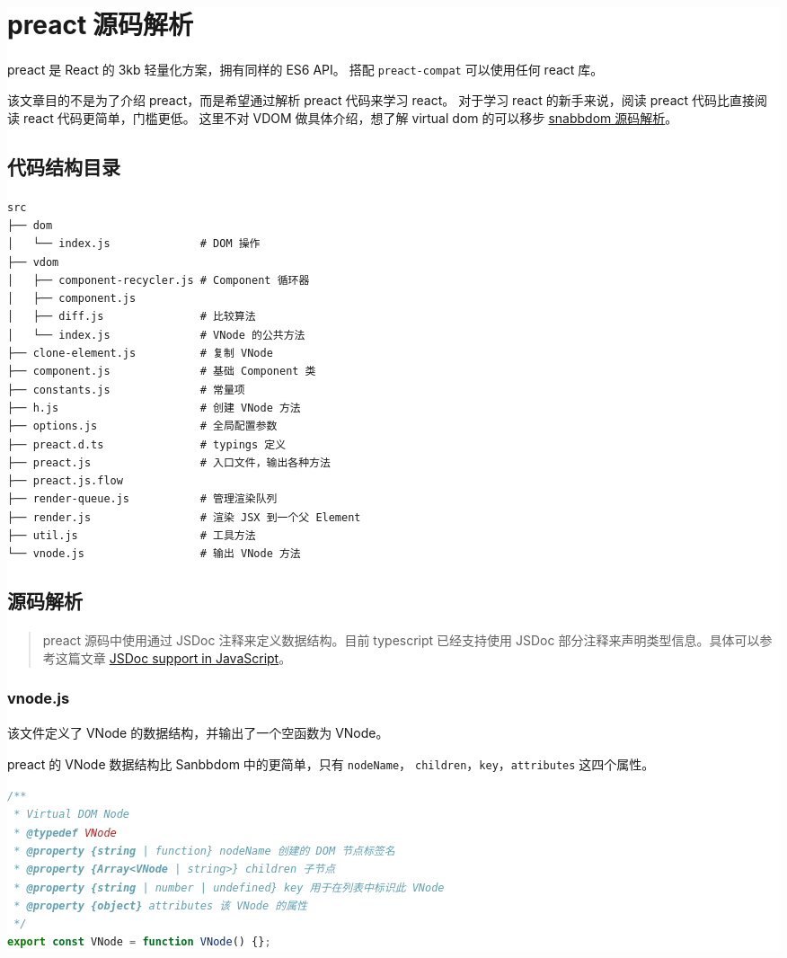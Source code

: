 # preact 源码解析
preact 是 React 的 3kb 轻量化方案，拥有同样的 ES6 API。
搭配 `preact-compat` 可以使用任何 react 库。

该文章目的不是为了介绍 preact，而是希望通过解析 preact 代码来学习 react。
对于学习 react 的新手来说，阅读 preact 代码比直接阅读 react 代码更简单，门槛更低。
这里不对 VDOM 做具体介绍，想了解 virtual dom 的可以移步 [snabbdom 源码解析](../snabbdom/snabbdom.md)。

## 代码结构目录
```
src
├── dom
│   └── index.js              # DOM 操作
├── vdom
│   ├── component-recycler.js # Component 循环器
│   ├── component.js
│   ├── diff.js               # 比较算法
│   └── index.js              # VNode 的公共方法
├── clone-element.js          # 复制 VNode
├── component.js              # 基础 Component 类
├── constants.js              # 常量项
├── h.js                      # 创建 VNode 方法
├── options.js                # 全局配置参数
├── preact.d.ts               # typings 定义
├── preact.js                 # 入口文件，输出各种方法
├── preact.js.flow
├── render-queue.js           # 管理渲染队列
├── render.js                 # 渲染 JSX 到一个父 Element
├── util.js                   # 工具方法
└── vnode.js                  # 输出 VNode 方法
```

## 源码解析

> preact 源码中使用通过 JSDoc 注释来定义数据结构。目前 typescript 已经支持使用 JSDoc 部分注释来声明类型信息。具体可以参考这篇文章 [JSDoc support in JavaScript](https://github.com/Microsoft/TypeScript/wiki/JSDoc-support-in-JavaScript)。

### vnode.js
该文件定义了 VNode 的数据结构，并输出了一个空函数为 VNode。

preact 的 VNode 数据结构比 Sanbbdom 中的更简单，只有 `nodeName`， `children`，`key`，`attributes` 这四个属性。

```javascript
/**
 * Virtual DOM Node
 * @typedef VNode
 * @property {string | function} nodeName 创建的 DOM 节点标签名
 * @property {Array<VNode | string>} children 子节点
 * @property {string | number | undefined} key 用于在列表中标识此 VNode
 * @property {object} attributes 该 VNode 的属性
 */
export const VNode = function VNode() {};
```
